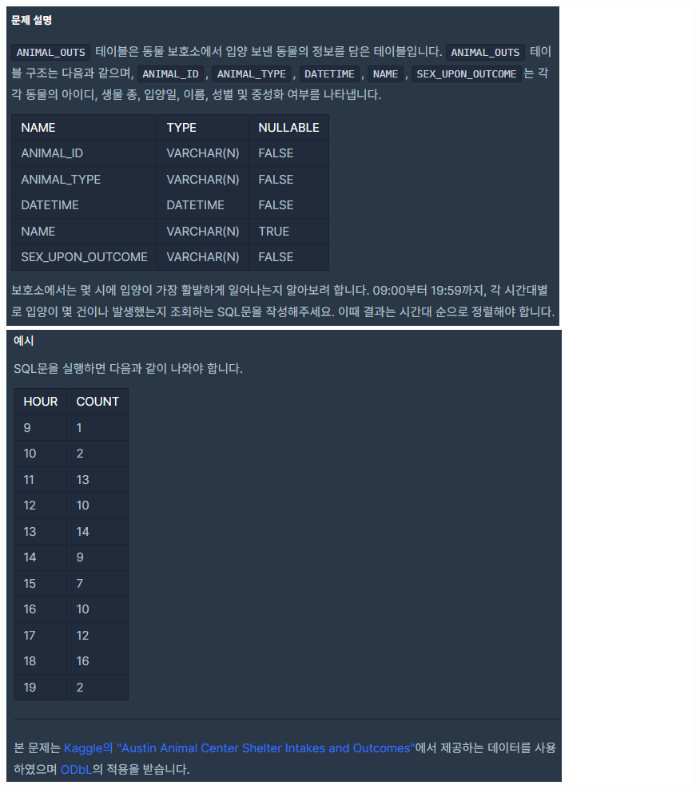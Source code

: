 ![18-입양-시각-구하기(1)](/assets/img/posts/algorithm-problems/programmers/sql/level/2/18-입양-시각-구하기(1).png)
![19-입양-시각-구하기(2)](/assets/img/posts/algorithm-problems/programmers/sql/level/2/19-입양-시각-구하기(2).png)
